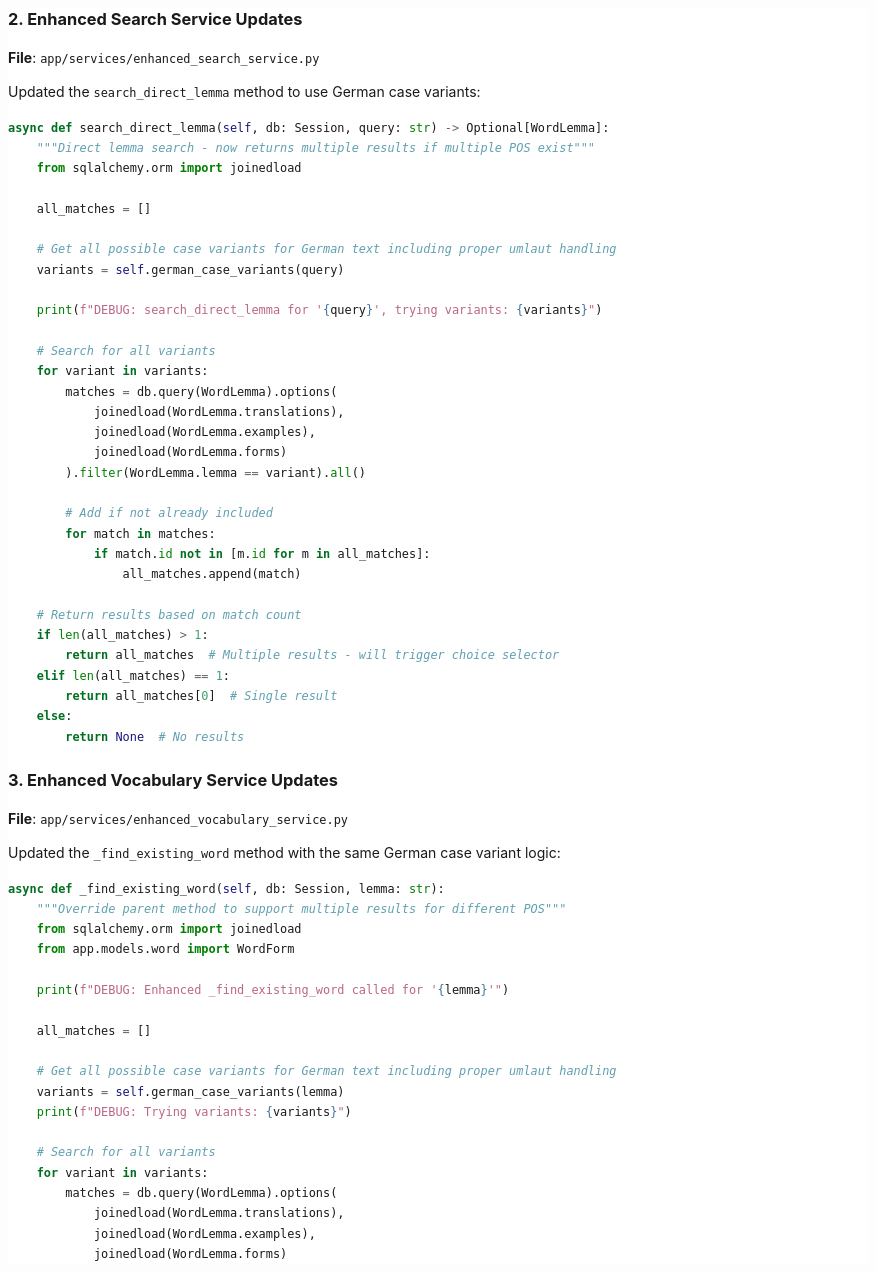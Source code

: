 ### 2. Enhanced Search Service Updates

**File**: `app/services/enhanced_search_service.py`

Updated the `search_direct_lemma` method to use German case variants:

```python
async def search_direct_lemma(self, db: Session, query: str) -> Optional[WordLemma]:
    """Direct lemma search - now returns multiple results if multiple POS exist"""
    from sqlalchemy.orm import joinedload
    
    all_matches = []
    
    # Get all possible case variants for German text including proper umlaut handling
    variants = self.german_case_variants(query)
    
    print(f"DEBUG: search_direct_lemma for '{query}', trying variants: {variants}")
    
    # Search for all variants
    for variant in variants:
        matches = db.query(WordLemma).options(
            joinedload(WordLemma.translations),
            joinedload(WordLemma.examples),
            joinedload(WordLemma.forms)
        ).filter(WordLemma.lemma == variant).all()
        
        # Add if not already included
        for match in matches:
            if match.id not in [m.id for m in all_matches]:
                all_matches.append(match)
    
    # Return results based on match count
    if len(all_matches) > 1:
        return all_matches  # Multiple results - will trigger choice selector
    elif len(all_matches) == 1:
        return all_matches[0]  # Single result
    else:
        return None  # No results
```

### 3. Enhanced Vocabulary Service Updates

**File**: `app/services/enhanced_vocabulary_service.py`

Updated the `_find_existing_word` method with the same German case variant logic:

```python
async def _find_existing_word(self, db: Session, lemma: str):
    """Override parent method to support multiple results for different POS"""
    from sqlalchemy.orm import joinedload
    from app.models.word import WordForm
    
    print(f"DEBUG: Enhanced _find_existing_word called for '{lemma}'")
    
    all_matches = []
    
    # Get all possible case variants for German text including proper umlaut handling
    variants = self.german_case_variants(lemma)
    print(f"DEBUG: Trying variants: {variants}")
    
    # Search for all variants
    for variant in variants:
        matches = db.query(WordLemma).options(
            joinedload(WordLemma.translations),
            joinedload(WordLemma.examples),
            joinedload(WordLemma.forms)
```